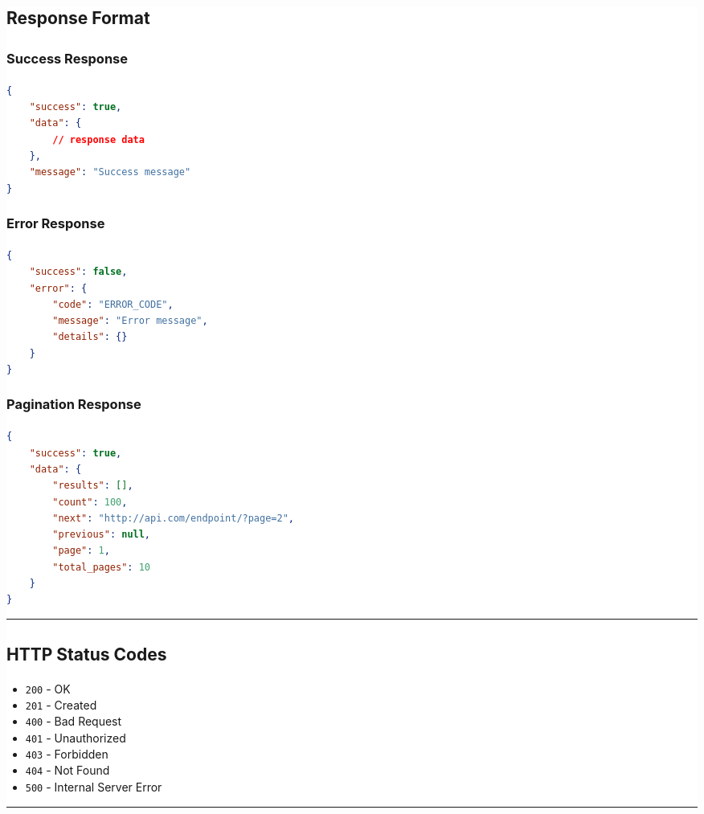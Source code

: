 ## Response Format

### Success Response
```json
{
    "success": true,
    "data": {
        // response data
    },
    "message": "Success message"
}
```

### Error Response
```json
{
    "success": false,
    "error": {
        "code": "ERROR_CODE",
        "message": "Error message",
        "details": {}
    }
}
```

### Pagination Response
```json
{
    "success": true,
    "data": {
        "results": [],
        "count": 100,
        "next": "http://api.com/endpoint/?page=2",
        "previous": null,
        "page": 1,
        "total_pages": 10
    }
}
```

---

## HTTP Status Codes

- `200` - OK
- `201` - Created
- `400` - Bad Request
- `401` - Unauthorized
- `403` - Forbidden
- `404` - Not Found
- `500` - Internal Server Error

---